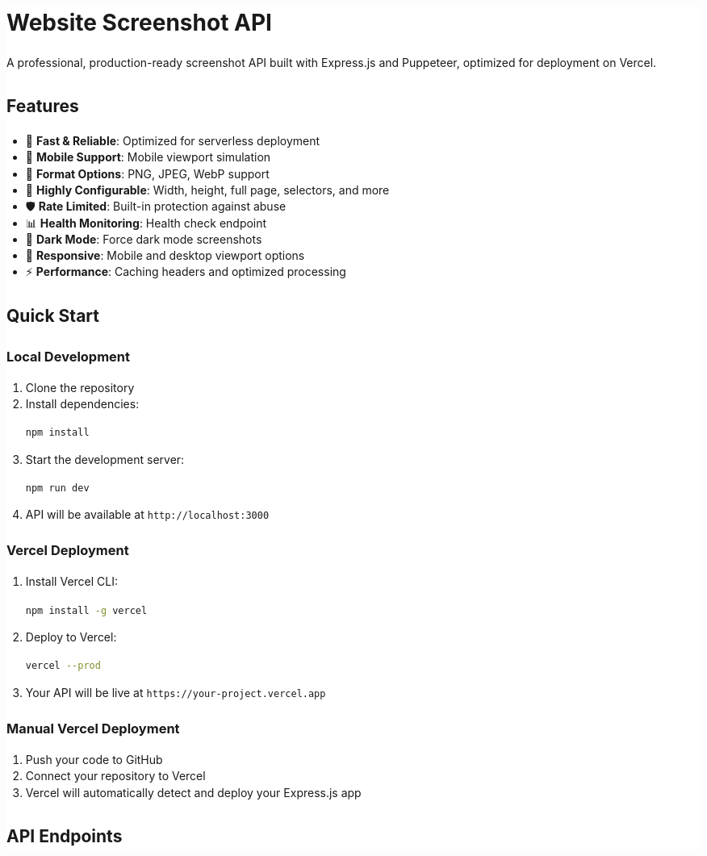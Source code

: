 # Website Screenshot API

A professional, production-ready screenshot API built with Express.js and Puppeteer, optimized for deployment on Vercel.

## Features

- 🚀 **Fast & Reliable**: Optimized for serverless deployment
- 📱 **Mobile Support**: Mobile viewport simulation
- 🎨 **Format Options**: PNG, JPEG, WebP support
- 🔧 **Highly Configurable**: Width, height, full page, selectors, and more
- 🛡️ **Rate Limited**: Built-in protection against abuse
- 📊 **Health Monitoring**: Health check endpoint
- 🌙 **Dark Mode**: Force dark mode screenshots
- 📱 **Responsive**: Mobile and desktop viewport options
- ⚡ **Performance**: Caching headers and optimized processing

## Quick Start

### Local Development

1. Clone the repository
2. Install dependencies:
   ```bash
   npm install
   ```
3. Start the development server:
   ```bash
   npm run dev
   ```
4. API will be available at `http://localhost:3000`

### Vercel Deployment

1. Install Vercel CLI:
   ```bash
   npm install -g vercel
   ```

2. Deploy to Vercel:
   ```bash
   vercel --prod
   ```

3. Your API will be live at `https://your-project.vercel.app`

### Manual Vercel Deployment

1. Push your code to GitHub
2. Connect your repository to Vercel
3. Vercel will automatically detect and deploy your Express.js app

## API Endpoints
